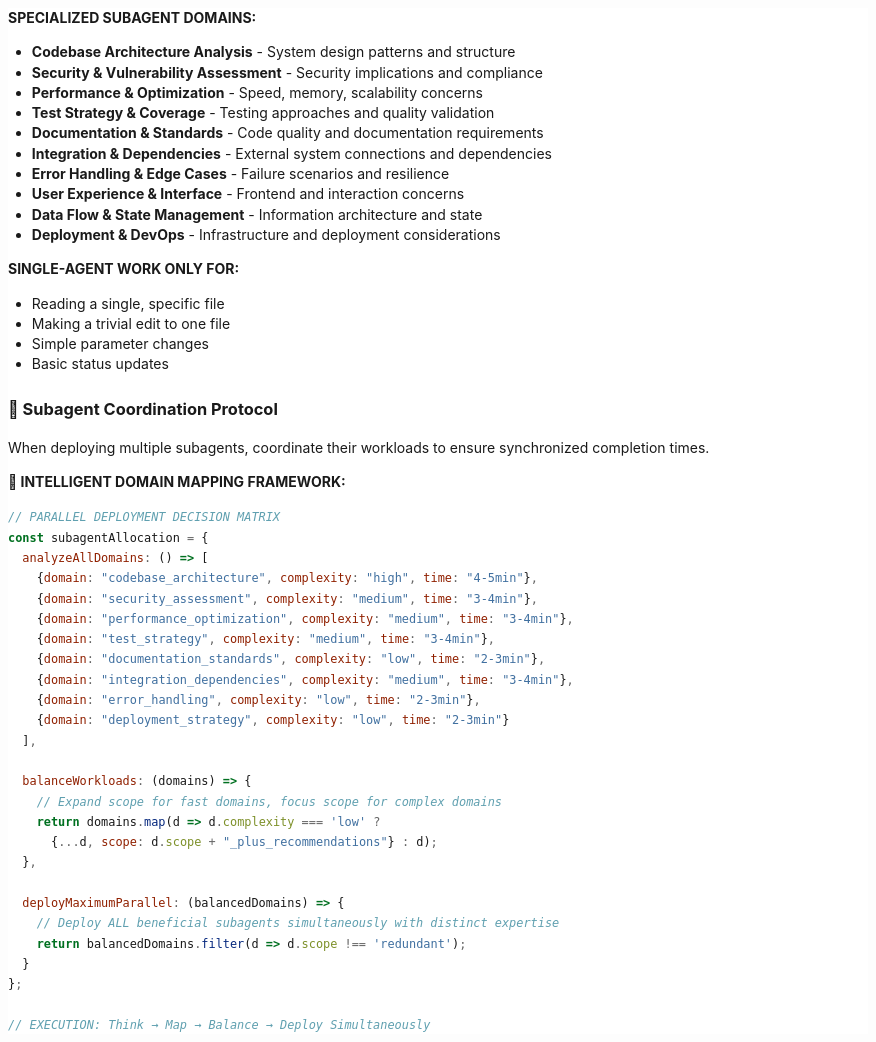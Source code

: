 **SPECIALIZED SUBAGENT DOMAINS:**
- **Codebase Architecture Analysis** - System design patterns and structure
- **Security & Vulnerability Assessment** - Security implications and compliance
- **Performance & Optimization** - Speed, memory, scalability concerns  
- **Test Strategy & Coverage** - Testing approaches and quality validation
- **Documentation & Standards** - Code quality and documentation requirements
- **Integration & Dependencies** - External system connections and dependencies
- **Error Handling & Edge Cases** - Failure scenarios and resilience
- **User Experience & Interface** - Frontend and interaction concerns
- **Data Flow & State Management** - Information architecture and state
- **Deployment & DevOps** - Infrastructure and deployment considerations

**SINGLE-AGENT WORK ONLY FOR:**
- Reading a single, specific file
- Making a trivial edit to one file  
- Simple parameter changes
- Basic status updates

### **🚨 Subagent Coordination Protocol**

When deploying multiple subagents, coordinate their workloads to ensure synchronized completion times.

**🎯 INTELLIGENT DOMAIN MAPPING FRAMEWORK:**

```javascript
// PARALLEL DEPLOYMENT DECISION MATRIX
const subagentAllocation = {
  analyzeAllDomains: () => [
    {domain: "codebase_architecture", complexity: "high", time: "4-5min"},
    {domain: "security_assessment", complexity: "medium", time: "3-4min"},
    {domain: "performance_optimization", complexity: "medium", time: "3-4min"},
    {domain: "test_strategy", complexity: "medium", time: "3-4min"},
    {domain: "documentation_standards", complexity: "low", time: "2-3min"},
    {domain: "integration_dependencies", complexity: "medium", time: "3-4min"},
    {domain: "error_handling", complexity: "low", time: "2-3min"},
    {domain: "deployment_strategy", complexity: "low", time: "2-3min"}
  ],

  balanceWorkloads: (domains) => {
    // Expand scope for fast domains, focus scope for complex domains
    return domains.map(d => d.complexity === 'low' ? 
      {...d, scope: d.scope + "_plus_recommendations"} : d);
  },

  deployMaximumParallel: (balancedDomains) => {
    // Deploy ALL beneficial subagents simultaneously with distinct expertise
    return balancedDomains.filter(d => d.scope !== 'redundant');
  }
};

// EXECUTION: Think → Map → Balance → Deploy Simultaneously
```
